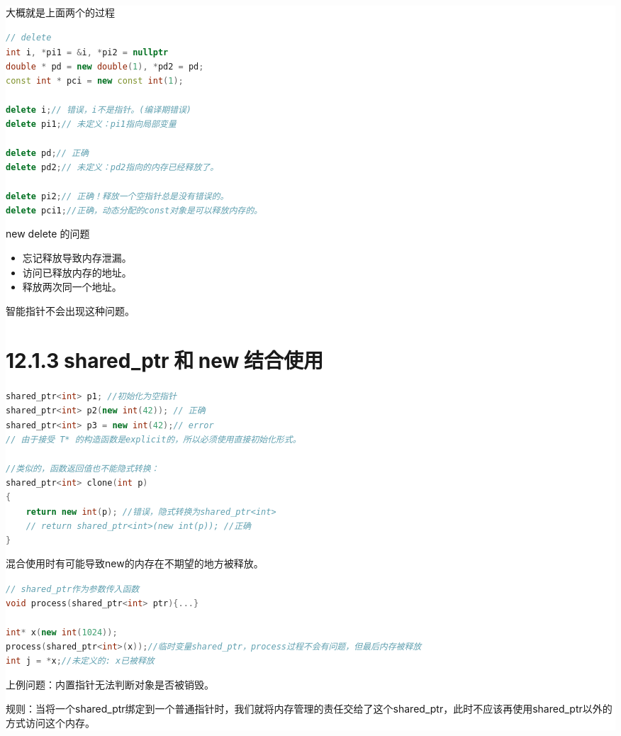 大概就是上面两个的过程

```c++
// delete
int i, *pi1 = &i, *pi2 = nullptr
double * pd = new double(1), *pd2 = pd;
const int * pci = new const int(1);

delete i;// 错误，i不是指针。(编译期错误)
delete pi1;// 未定义：pi1指向局部变量

delete pd;// 正确
delete pd2;// 未定义：pd2指向的内存已经释放了。

delete pi2;// 正确！释放一个空指针总是没有错误的。
delete pci1;//正确，动态分配的const对象是可以释放内存的。
```

new delete 的问题
* 忘记释放导致内存泄漏。
* 访问已释放内存的地址。
* 释放两次同一个地址。
  
智能指针不会出现这种问题。


# 12.1.3 shared_ptr 和 new 结合使用

```c++
shared_ptr<int> p1; //初始化为空指针
shared_ptr<int> p2(new int(42)); // 正确
shared_ptr<int> p3 = new int(42);// error
// 由于接受 T* 的构造函数是explicit的，所以必须使用直接初始化形式。

//类似的，函数返回值也不能隐式转换：
shared_ptr<int> clone(int p)
{
    return new int(p); //错误，隐式转换为shared_ptr<int>
    // return shared_ptr<int>(new int(p)); //正确
}
```

混合使用时有可能导致new的内存在不期望的地方被释放。

```c++
// shared_ptr作为参数传入函数
void process(shared_ptr<int> ptr){...}

int* x(new int(1024));
process(shared_ptr<int>(x));//临时变量shared_ptr，process过程不会有问题，但最后内存被释放
int j = *x;//未定义的: x已被释放
```
上例问题：内置指针无法判断对象是否被销毁。

规则：当将一个shared_ptr绑定到一个普通指针时，我们就将内存管理的责任交给了这个shared_ptr，此时不应该再使用shared_ptr以外的方式访问这个内存。
